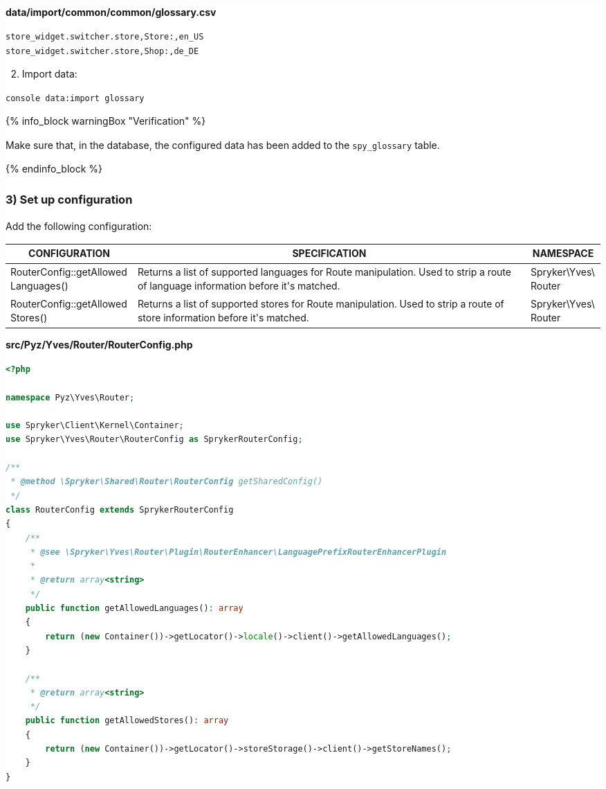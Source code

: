 **data/import/common/common/glossary.csv**

```csv
store_widget.switcher.store,Store:,en_US
store_widget.switcher.store,Shop:,de_DE
```

2. Import data:

```bash
console data:import glossary
```

{% info_block warningBox "Verification" %}

Make sure that, in the database, the configured data has been added to the `spy_glossary` table.

{% endinfo_block %}


### 3) Set up configuration

Add the following configuration:

| CONFIGURATION                       | SPECIFICATION | NAMESPACE |
|-------------------------------------| --- | --- |
| RouterConfig::getAllowedLanguages() |  Returns a list of supported languages for Route manipulation. Used to strip a route of language information before it's matched. | Spryker\Yves\Router |
| RouterConfig::getAllowedStores()    |  Returns a list of supported stores for Route manipulation. Used to strip a route of store information before it's matched. | Spryker\Yves\Router |


**src/Pyz/Yves/Router/RouterConfig.php**

```php
<?php

namespace Pyz\Yves\Router;

use Spryker\Client\Kernel\Container;
use Spryker\Yves\Router\RouterConfig as SprykerRouterConfig;

/**
 * @method \Spryker\Shared\Router\RouterConfig getSharedConfig()
 */
class RouterConfig extends SprykerRouterConfig
{
    /**
     * @see \Spryker\Yves\Router\Plugin\RouterEnhancer\LanguagePrefixRouterEnhancerPlugin
     *
     * @return array<string>
     */
    public function getAllowedLanguages(): array
    {
        return (new Container())->getLocator()->locale()->client()->getAllowedLanguages();
    }

    /**
     * @return array<string>
     */
    public function getAllowedStores(): array
    {
        return (new Container())->getLocator()->storeStorage()->client()->getStoreNames();
    }
}
```
